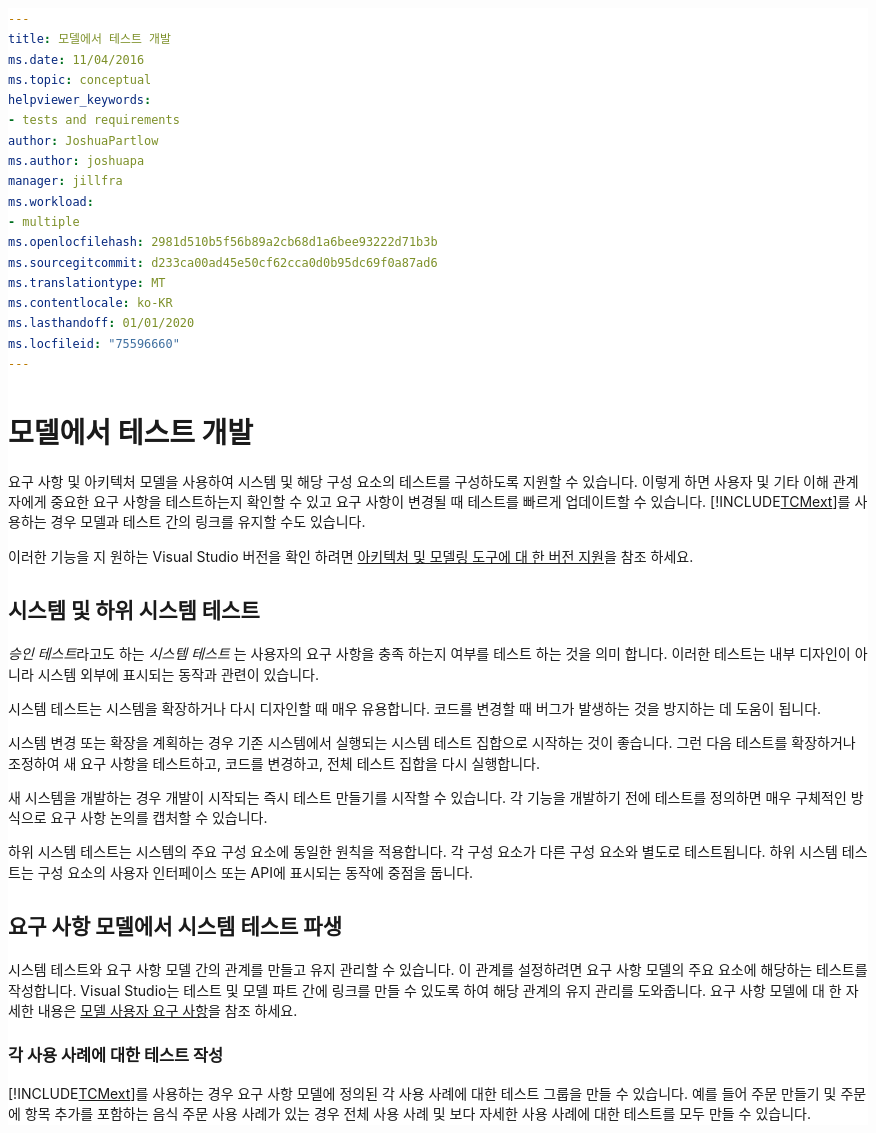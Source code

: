 ```yaml
---
title: 모델에서 테스트 개발
ms.date: 11/04/2016
ms.topic: conceptual
helpviewer_keywords:
- tests and requirements
author: JoshuaPartlow
ms.author: joshuapa
manager: jillfra
ms.workload:
- multiple
ms.openlocfilehash: 2981d510b5f56b89a2cb68d1a6bee93222d71b3b
ms.sourcegitcommit: d233ca00ad45e50cf62cca0d0b95dc69f0a87ad6
ms.translationtype: MT
ms.contentlocale: ko-KR
ms.lasthandoff: 01/01/2020
ms.locfileid: "75596660"
---
```

# <a name="develop-tests-from-a-model"></a>모델에서 테스트 개발
요구 사항 및 아키텍처 모델을 사용하여 시스템 및 해당 구성 요소의 테스트를 구성하도록 지원할 수 있습니다. 이렇게 하면 사용자 및 기타 이해 관계자에게 중요한 요구 사항을 테스트하는지 확인할 수 있고 요구 사항이 변경될 때 테스트를 빠르게 업데이트할 수 있습니다. [!INCLUDE[TCMext](../misc/includes/tcmext_md.md)]를 사용하는 경우 모델과 테스트 간의 링크를 유지할 수도 있습니다.

 이러한 기능을 지 원하는 Visual Studio 버전을 확인 하려면 [아키텍처 및 모델링 도구에 대 한 버전 지원](../modeling/what-s-new-for-design-in-visual-studio.md#VersionSupport)을 참조 하세요.

## <a name="system-and-subsystem-testing"></a>시스템 및 하위 시스템 테스트
 *승인 테스트*라고도 하는 *시스템 테스트* 는 사용자의 요구 사항을 충족 하는지 여부를 테스트 하는 것을 의미 합니다. 이러한 테스트는 내부 디자인이 아니라 시스템 외부에 표시되는 동작과 관련이 있습니다.

 시스템 테스트는 시스템을 확장하거나 다시 디자인할 때 매우 유용합니다. 코드를 변경할 때 버그가 발생하는 것을 방지하는 데 도움이 됩니다.

 시스템 변경 또는 확장을 계획하는 경우 기존 시스템에서 실행되는 시스템 테스트 집합으로 시작하는 것이 좋습니다. 그런 다음 테스트를 확장하거나 조정하여 새 요구 사항을 테스트하고, 코드를 변경하고, 전체 테스트 집합을 다시 실행합니다.

 새 시스템을 개발하는 경우 개발이 시작되는 즉시 테스트 만들기를 시작할 수 있습니다. 각 기능을 개발하기 전에 테스트를 정의하면 매우 구체적인 방식으로 요구 사항 논의를 캡처할 수 있습니다.

 하위 시스템 테스트는 시스템의 주요 구성 요소에 동일한 원칙을 적용합니다. 각 구성 요소가 다른 구성 요소와 별도로 테스트됩니다. 하위 시스템 테스트는 구성 요소의 사용자 인터페이스 또는 API에 표시되는 동작에 중점을 둡니다.

## <a name="deriving-system-tests-from-a-requirements-model"></a>요구 사항 모델에서 시스템 테스트 파생
 시스템 테스트와 요구 사항 모델 간의 관계를 만들고 유지 관리할 수 있습니다. 이 관계를 설정하려면 요구 사항 모델의 주요 요소에 해당하는 테스트를 작성합니다. Visual Studio는 테스트 및 모델 파트 간에 링크를 만들 수 있도록 하여 해당 관계의 유지 관리를 도와줍니다. 요구 사항 모델에 대 한 자세한 내용은 [모델 사용자 요구 사항](../modeling/model-user-requirements.md)을 참조 하세요.

### <a name="write-tests-for-each-use-case"></a>각 사용 사례에 대한 테스트 작성
 [!INCLUDE[TCMext](../misc/includes/tcmext_md.md)]를 사용하는 경우 요구 사항 모델에 정의된 각 사용 사례에 대한 테스트 그룹을 만들 수 있습니다. 예를 들어 주문 만들기 및 주문에 항목 추가를 포함하는 음식 주문 사용 사례가 있는 경우 전체 사용 사례 및 보다 자세한 사용 사례에 대한 테스트를 모두 만들 수 있습니다.
